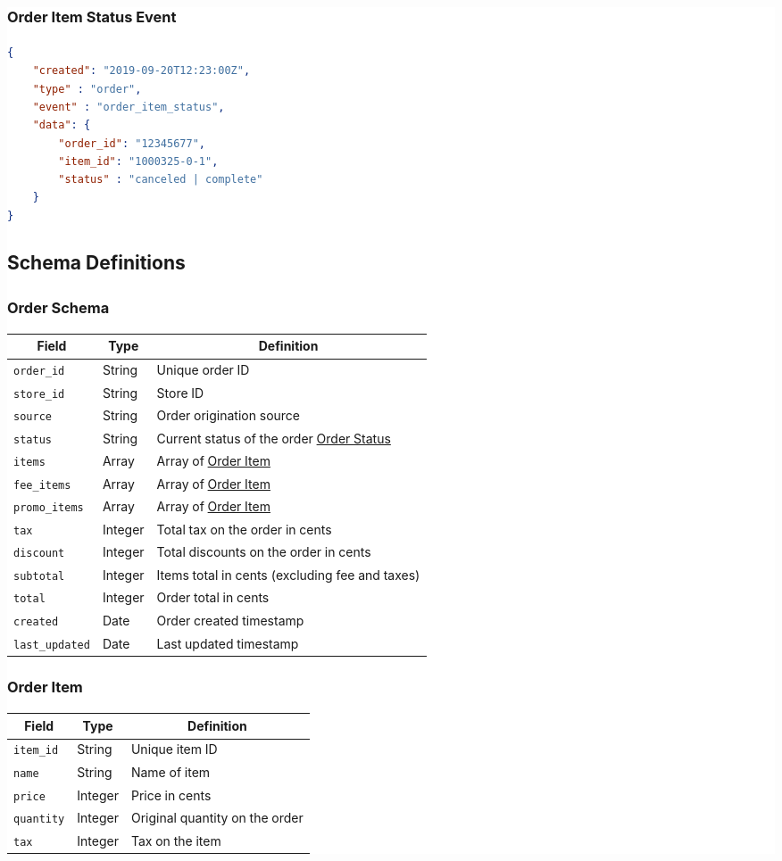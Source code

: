 ### Order Item Status Event
```json
{
    "created": "2019-09-20T12:23:00Z",
    "type" : "order",
    "event" : "order_item_status",
    "data": {
        "order_id": "12345677",
        "item_id": "1000325-0-1",
        "status" : "canceled | complete"
    }
}
```

## Schema Definitions
### Order Schema

| Field          | Type    | Definition                                                |
| -------------- | ------- | --------------------------------------------------------- |
| `order_id`     | String  | Unique order ID                                           |
| `store_id`     | String  | Store ID                                                  |
| `source`       | String  | Order origination source                                  |
| `status`       | String  | Current status of the order [Order Status](#order-status) |
| `items`        | Array   | Array of [Order Item](#order-item)                        |
| `fee_items`    | Array   | Array of [Order Item](#order-item)                        |
| `promo_items`  | Array   | Array of [Order Item](#order-item)                        |
| `tax`          | Integer | Total tax on the order in cents                           |
| `discount`     | Integer | Total discounts on the order in cents                     |
| `subtotal`     | Integer | Items total in cents (excluding fee and taxes)            |
| `total`        | Integer | Order total in cents                                      |
| `created`      | Date    | Order created timestamp                                   |
| `last_updated` | Date    | Last updated timestamp                                    |

### Order Item
| Field      | Type    | Definition                     |
| ---------- | ------- | ------------------------------ |
| `item_id`  | String  | Unique item ID                 |
| `name`     | String  | Name of item                   |
| `price`    | Integer | Price in cents                 |
| `quantity` | Integer | Original quantity on the order |
| `tax`      | Integer | Tax on the item                |

